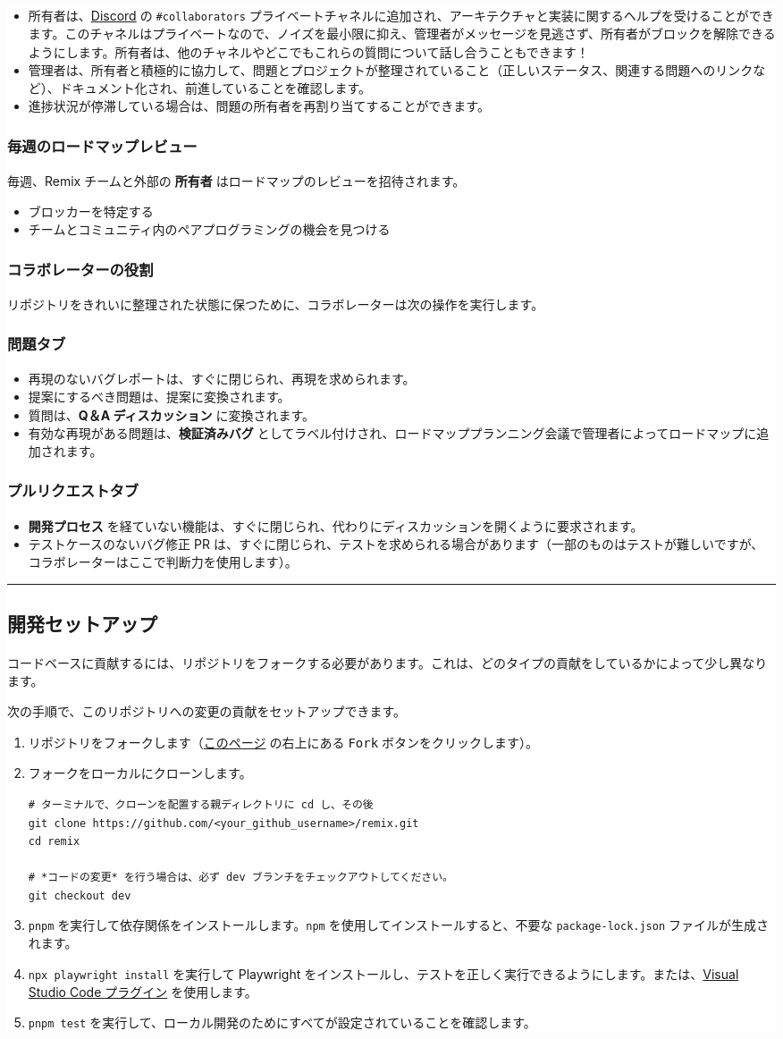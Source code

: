 - 所有者は、[Discord][discord] の `#collaborators` プライベートチャネルに追加され、アーキテクチャと実装に関するヘルプを受けることができます。このチャネルはプライベートなので、ノイズを最小限に抑え、管理者がメッセージを見逃さず、所有者がブロックを解除できるようにします。所有者は、他のチャネルやどこでもこれらの質問について話し合うこともできます！
- 管理者は、所有者と積極的に協力して、問題とプロジェクトが整理されていること（正しいステータス、関連する問題へのリンクなど）、ドキュメント化され、前進していることを確認します。
- 進捗状況が停滞している場合は、問題の所有者を再割り当てすることができます。

### 毎週のロードマップレビュー

毎週、Remix チームと外部の **所有者** はロードマップのレビューを招待されます。

- ブロッカーを特定する
- チームとコミュニティ内のペアプログラミングの機会を見つける

### コラボレーターの役割

リポジトリをきれいに整理された状態に保つために、コラボレーターは次の操作を実行します。

### 問題タブ

- 再現のないバグレポートは、すぐに閉じられ、再現を求められます。
- 提案にするべき問題は、提案に変換されます。
- 質問は、**Q＆A ディスカッション** に変換されます。
- 有効な再現がある問題は、**検証済みバグ** としてラベル付けされ、ロードマッププランニング会議で管理者によってロードマップに追加されます。

### プルリクエストタブ

- **開発プロセス** を経ていない機能は、すぐに閉じられ、代わりにディスカッションを開くように要求されます。
- テストケースのないバグ修正 PR は、すぐに閉じられ、テストを求められる場合があります（一部のものはテストが難しいですが、コラボレーターはここで判断力を使用します）。

---

## 開発セットアップ

コードベースに貢献するには、リポジトリをフォークする必要があります。これは、どのタイプの貢献をしているかによって少し異なります。

次の手順で、このリポジトリへの変更の貢献をセットアップできます。

1. リポジトリをフォークします（[このページ][fork] の右上にある <kbd>Fork</kbd> ボタンをクリックします）。

2. フォークをローカルにクローンします。

   ```shellscript nonumber
   # ターミナルで、クローンを配置する親ディレクトリに cd し、その後
   git clone https://github.com/<your_github_username>/remix.git
   cd remix

   # *コードの変更* を行う場合は、必ず dev ブランチをチェックアウトしてください。
   git checkout dev
   ```

3. `pnpm` を実行して依存関係をインストールします。`npm` を使用してインストールすると、不要な `package-lock.json` ファイルが生成されます。

4. `npx playwright install` を実行して Playwright をインストールし、テストを正しく実行できるようにします。または、[Visual Studio Code プラグイン][vscode_playwright] を使用します。

5. `pnpm test` を実行して、ローカル開発のためにすべてが設定されていることを確認します。


[proposals]: https://github.com/remix-run/remix/discussions/categories/proposals
[roadmap]: https://github.com/orgs/remix-run/projects/5
[youtube]: https://www.youtube.com/@Remix-Run/streams
[discord]: https://rmx.as/discord
[contributors_yaml]: https://github.com/remix-run/remix/blob/main/contributors.yml
[cla]: https://github.com/remix-run/remix/blob/main/CLA.md
[fork]: https://github.com/remix-run/remix
[pnpm_workspaces]: https://pnpm.io/workspaces
[vscode_playwright]: https://playwright.dev/docs/intro#using-the-vs-code-extension
[nightly_action_comment]: https://github.com/remix-run/remix/blob/main/.github/workflows/nightly.yml#L8-L12
[templates]: ./templates
[https_remix_new]: https://remix.new
